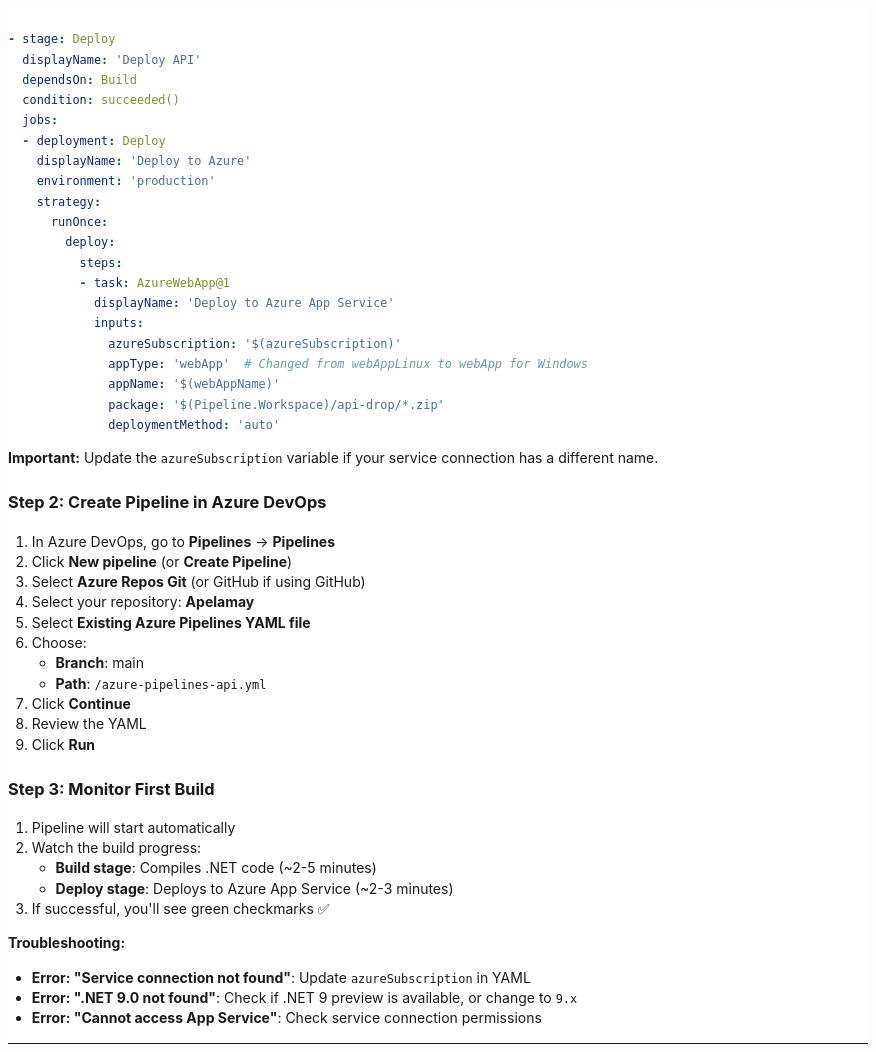 ```yaml

- stage: Deploy
  displayName: 'Deploy API'
  dependsOn: Build
  condition: succeeded()
  jobs:
  - deployment: Deploy
    displayName: 'Deploy to Azure'
    environment: 'production'
    strategy:
      runOnce:
        deploy:
          steps:
          - task: AzureWebApp@1
            displayName: 'Deploy to Azure App Service'
            inputs:
              azureSubscription: '$(azureSubscription)'
              appType: 'webApp'  # Changed from webAppLinux to webApp for Windows
              appName: '$(webAppName)'
              package: '$(Pipeline.Workspace)/api-drop/*.zip'
              deploymentMethod: 'auto'
```

**Important:** Update the `azureSubscription` variable if your service connection has a different name.

### Step 2: Create Pipeline in Azure DevOps

1. In Azure DevOps, go to **Pipelines** → **Pipelines**
2. Click **New pipeline** (or **Create Pipeline**)
3. Select **Azure Repos Git** (or GitHub if using GitHub)
4. Select your repository: **Apelamay**
5. Select **Existing Azure Pipelines YAML file**
6. Choose:
   - **Branch**: main
   - **Path**: `/azure-pipelines-api.yml`
7. Click **Continue**
8. Review the YAML
9. Click **Run**

### Step 3: Monitor First Build

1. Pipeline will start automatically
2. Watch the build progress:
   - **Build stage**: Compiles .NET code (~2-5 minutes)
   - **Deploy stage**: Deploys to Azure App Service (~2-3 minutes)
3. If successful, you'll see green checkmarks ✅

**Troubleshooting:**
- **Error: "Service connection not found"**: Update `azureSubscription` in YAML
- **Error: ".NET 9.0 not found"**: Check if .NET 9 preview is available, or change to `9.x`
- **Error: "Cannot access App Service"**: Check service connection permissions

---